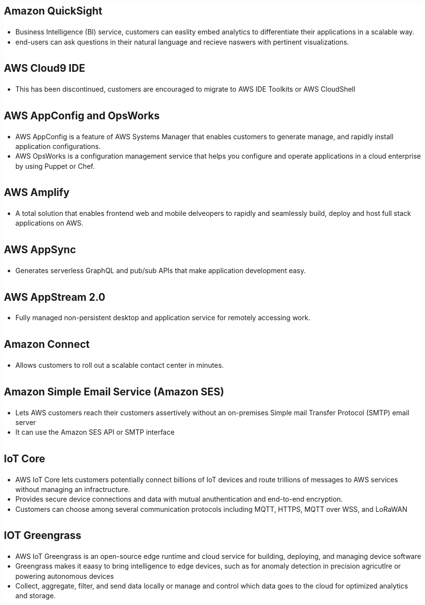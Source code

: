 ## Amazon QuickSight
- Business Intelligence (BI) service, customers can easlity embed analytics to differentiate their applications in a scalable way.
- end-users can ask questions in their natural language and recieve naswers with pertinent visualizations.

## AWS Cloud9 IDE
- This has been discontinued, customers are encouraged to migrate to AWS IDE Toolkits or AWS CloudShell

## AWS AppConfig and OpsWorks
- AWS AppConfig is a feature of AWS Systems Manager that enables customers to generate manage, and rapidly install application configurations.
- AWS OpsWorks is a configuration management service that helps you configure and operate applications in a cloud enterprise by using Puppet or Chef.

## AWS Amplify
- A total solution that enables frontend web and mobile delveopers to rapidly and seamlessly build, deploy and host full stack applications on AWS.

## AWS AppSync
- Generates serverless GraphQL and pub/sub APIs that make application development easy.

## AWS AppStream 2.0
- Fully managed non-persistent desktop and application service for remotely accessing work.

## Amazon Connect
- Allows customers to roll out a scalable contact center in minutes.

## Amazon Simple Email Service (Amazon SES) 
- Lets AWS customers reach their customers assertively without an on-premises Simple mail Transfer Protocol (SMTP) email server
- It can use the Amazon SES API or SMTP interface

## IoT Core
- AWS IoT Core lets customers potentially connect billions of IoT devices and route trillions of messages to AWS services without managing an infractructure.
- Provides secure device connections and data with mutual anuthentication and end-to-end encryption.
- Customers can choose among several communication protocols including MQTT, HTTPS, MQTT over WSS, and LoRaWAN

## IOT Greengrass
- AWS IoT Greengrass is an open-source edge runtime and cloud service for building, deploying, and managing device software
- Greengrass makes it eaasy to bring intelligence to edge devices, such as for anomaly detection in precision agricutlre or powering autonomous devices
- Collect, aggregate, filter, and send data locally or manage and control which data goes to the cloud for optimized analytics and storage.
